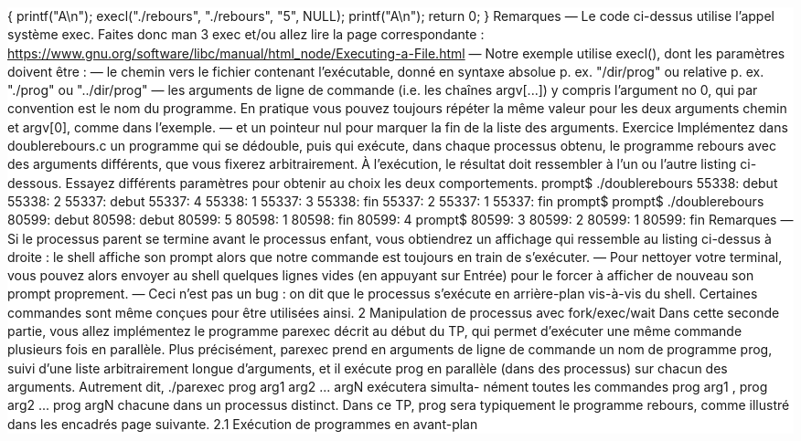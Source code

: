 {
printf("A\n");
execl("./rebours", "./rebours", "5", NULL);
printf("A\n");
return 0;
}
Remarques
— Le code ci-dessus utilise l’appel système exec. Faites donc man 3 exec et/ou allez lire la page
correspondante : https://www.gnu.org/software/libc/manual/html_node/Executing-a-File.html
— Notre exemple utilise execl(), dont les paramètres doivent être :
— le chemin vers le fichier contenant l’exécutable, donné en syntaxe absolue p. ex. "/dir/prog"
ou relative p. ex. "./prog" ou "../dir/prog"
— les arguments de ligne de commande (i.e. les chaînes argv[...]) y compris l’argument no 0,
qui par convention est le nom du programme. En pratique vous pouvez toujours répéter la
même valeur pour les deux arguments chemin et argv[0], comme dans l’exemple.
— et un pointeur nul pour marquer la fin de la liste des arguments.
Exercice Implémentez dans doublerebours.c un programme qui se dédouble, puis qui exécute,
dans chaque processus obtenu, le programme rebours avec des arguments différents, que vous fixerez
arbitrairement. À l’exécution, le résultat doit ressembler à l’un ou l’autre listing ci-dessous. Essayez
différents paramètres pour obtenir au choix les deux comportements.
prompt$ ./doublerebours
55338: debut
55338: 2
55337: debut
55337: 4
55338: 1
55337: 3
55338: fin
55337: 2
55337: 1
55337: fin
prompt$
prompt$ ./doublerebours
80599: debut
80598: debut
80599: 5
80598: 1
80598: fin
80599: 4
prompt$ 80599: 3
80599: 2
80599: 1
80599: fin
Remarques
— Si le processus parent se termine avant le processus enfant, vous obtiendrez un affichage qui
ressemble au listing ci-dessus à droite : le shell affiche son prompt alors que notre commande
est toujours en train de s’exécuter.
— Pour nettoyer votre terminal, vous pouvez alors envoyer au shell quelques lignes vides (en
appuyant sur Entrée) pour le forcer à afficher de nouveau son prompt proprement.
— Ceci n’est pas un bug : on dit que le processus s’exécute en arrière-plan vis-à-vis du shell.
Certaines commandes sont même conçues pour être utilisées ainsi.
2 Manipulation de processus avec fork/exec/wait
Dans cette seconde partie, vous allez implémentez le programme parexec décrit au début du TP, qui
permet d’exécuter une même commande plusieurs fois en parallèle.
Plus précisément, parexec prend en arguments de ligne de commande un nom de programme prog,
suivi d’une liste arbitrairement longue d’arguments, et il exécute prog en parallèle (dans des processus)
sur chacun des arguments. Autrement dit, ./parexec prog arg1 arg2 ... argN exécutera simulta-
nément toutes les commandes prog arg1 , prog arg2 ... prog argN chacune dans un processus
distinct.
Dans ce TP, prog sera typiquement le programme rebours, comme illustré dans les encadrés page
suivante.
2.1 Exécution de programmes en avant-plan